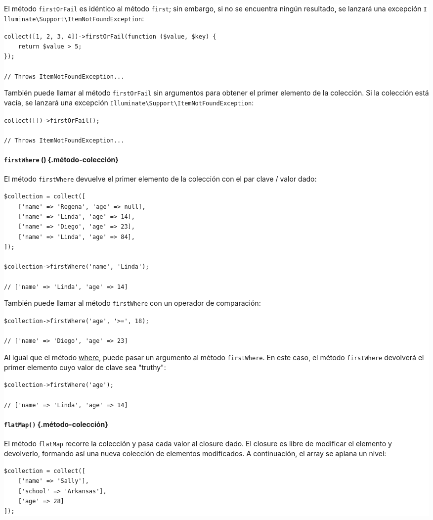 El método `firstOrFail` es idéntico al método `first`; sin embargo, si no se encuentra ningún resultado, se lanzará una excepción `Illuminate\Support\ItemNotFoundException`:

    collect([1, 2, 3, 4])->firstOrFail(function ($value, $key) {
        return $value > 5;
    });

    // Throws ItemNotFoundException...

También puede llamar al método `firstOrFail` sin argumentos para obtener el primer elemento de la colección. Si la colección está vacía, se lanzará una excepción `Illuminate\Support\ItemNotFoundException`:

    collect([])->firstOrFail();

    // Throws ItemNotFoundException...

[]()

#### `firstWhere` () {.método-colección}

El método `firstWhere` devuelve el primer elemento de la colección con el par clave / valor dado:

    $collection = collect([
        ['name' => 'Regena', 'age' => null],
        ['name' => 'Linda', 'age' => 14],
        ['name' => 'Diego', 'age' => 23],
        ['name' => 'Linda', 'age' => 84],
    ]);

    $collection->firstWhere('name', 'Linda');

    // ['name' => 'Linda', 'age' => 14]

También puede llamar al método `firstWhere` con un operador de comparación:

    $collection->firstWhere('age', '>=', 18);

    // ['name' => 'Diego', 'age' => 23]

Al igual que el método [where](#method-where), puede pasar un argumento al método `firstWhere`. En este caso, el método `firstWhere` devolverá el primer elemento cuyo valor de clave sea "truthy":

    $collection->firstWhere('age');

    // ['name' => 'Linda', 'age' => 14]

[]()

#### `flatMap()` {.método-colección}

El método `flatMap` recorre la colección y pasa cada valor al closure dado. El closure es libre de modificar el elemento y devolverlo, formando así una nueva colección de elementos modificados. A continuación, el array se aplana un nivel:

    $collection = collect([
        ['name' => 'Sally'],
        ['school' => 'Arkansas'],
        ['age' => 28]
    ]);
